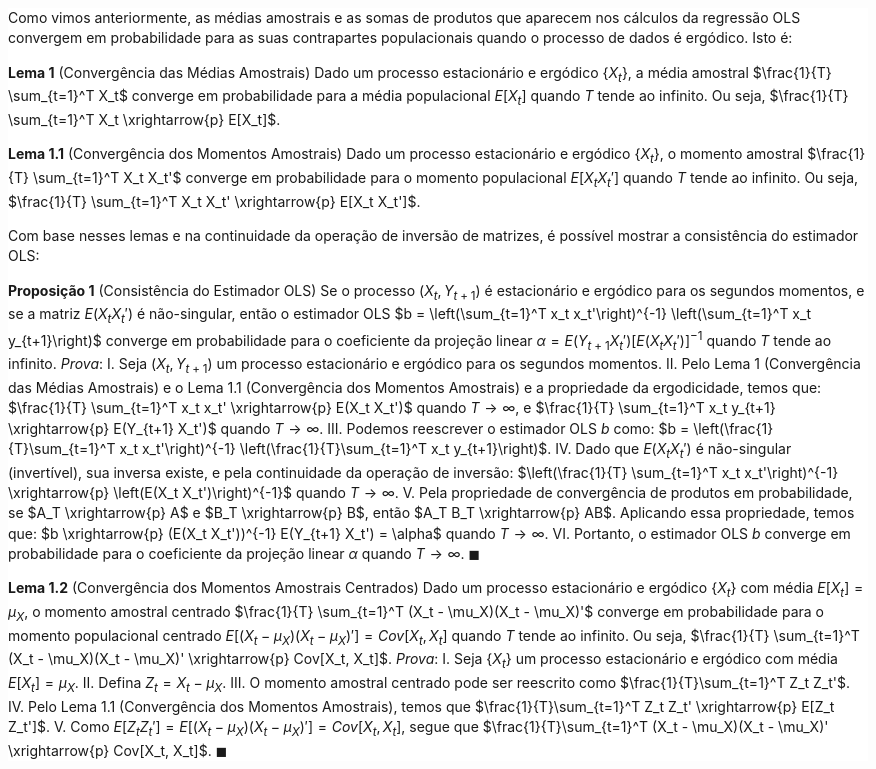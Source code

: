 Como vimos anteriormente, as médias amostrais e as somas de produtos que aparecem nos cálculos da regressão OLS convergem em probabilidade para as suas contrapartes populacionais quando o processo de dados é ergódico. Isto é:

**Lema 1** (Convergência das Médias Amostrais)  Dado um processo estacionário e ergódico $\{X_t\}$, a média amostral $\frac{1}{T} \sum_{t=1}^T X_t$ converge em probabilidade para a média populacional $E[X_t]$ quando $T$ tende ao infinito. Ou seja,
$\frac{1}{T} \sum_{t=1}^T X_t \xrightarrow{p} E[X_t]$.

**Lema 1.1** (Convergência dos Momentos Amostrais)
Dado um processo estacionário e ergódico $\{X_t\}$, o momento amostral $\frac{1}{T} \sum_{t=1}^T X_t X_t'$ converge em probabilidade para o momento populacional $E[X_t X_t']$ quando $T$ tende ao infinito. Ou seja,
$\frac{1}{T} \sum_{t=1}^T X_t X_t' \xrightarrow{p} E[X_t X_t']$.

Com base nesses lemas e na continuidade da operação de inversão de matrizes, é possível mostrar a consistência do estimador OLS:

**Proposição 1** (Consistência do Estimador OLS) Se o processo $(X_t, Y_{t+1})$ é estacionário e ergódico para os segundos momentos, e se a matriz $E(X_tX_t')$ é não-singular, então o estimador OLS $b = \left(\sum_{t=1}^T x_t x_t'\right)^{-1} \left(\sum_{t=1}^T x_t y_{t+1}\right)$ converge em probabilidade para o coeficiente da projeção linear $\alpha = E(Y_{t+1}X_t') [E(X_tX_t')]^{-1}$ quando $T$ tende ao infinito.
*Prova*:
I. Seja $(X_t, Y_{t+1})$ um processo estacionário e ergódico para os segundos momentos.
II. Pelo Lema 1 (Convergência das Médias Amostrais) e o Lema 1.1 (Convergência dos Momentos Amostrais) e a propriedade da ergodicidade, temos que:
$\frac{1}{T} \sum_{t=1}^T x_t x_t' \xrightarrow{p} E(X_t X_t')$ quando $T \to \infty$, e
$\frac{1}{T} \sum_{t=1}^T x_t y_{t+1} \xrightarrow{p} E(Y_{t+1} X_t')$ quando $T \to \infty$.
III. Podemos reescrever o estimador OLS $b$ como: $b = \left(\frac{1}{T}\sum_{t=1}^T x_t x_t'\right)^{-1} \left(\frac{1}{T}\sum_{t=1}^T x_t y_{t+1}\right)$.
IV. Dado que $E(X_t X_t')$ é não-singular (invertível), sua inversa existe, e pela continuidade da operação de inversão:
$\left(\frac{1}{T} \sum_{t=1}^T x_t x_t'\right)^{-1} \xrightarrow{p} \left(E(X_t X_t')\right)^{-1}$ quando $T \to \infty$.
V. Pela propriedade de convergência de produtos em probabilidade, se $A_T \xrightarrow{p} A$ e $B_T \xrightarrow{p} B$, então $A_T B_T \xrightarrow{p} AB$. Aplicando essa propriedade, temos que:
$b \xrightarrow{p} (E(X_t X_t'))^{-1} E(Y_{t+1} X_t') = \alpha$ quando $T \to \infty$.
VI. Portanto, o estimador OLS $b$ converge em probabilidade para o coeficiente da projeção linear $\alpha$ quando $T \to \infty$. $\blacksquare$

**Lema 1.2** (Convergência dos Momentos Amostrais Centrados)
Dado um processo estacionário e ergódico $\{X_t\}$ com média $E[X_t] = \mu_X$, o momento amostral centrado $\frac{1}{T} \sum_{t=1}^T (X_t - \mu_X)(X_t - \mu_X)'$ converge em probabilidade para o momento populacional centrado $E[(X_t - \mu_X)(X_t - \mu_X)'] = Cov[X_t, X_t]$ quando $T$ tende ao infinito. Ou seja,
$\frac{1}{T} \sum_{t=1}^T (X_t - \mu_X)(X_t - \mu_X)' \xrightarrow{p} Cov[X_t, X_t]$.
*Prova*:
I. Seja $\{X_t\}$ um processo estacionário e ergódico com média $E[X_t] = \mu_X$.
II. Defina $Z_t = X_t - \mu_X$.
III. O momento amostral centrado pode ser reescrito como $\frac{1}{T}\sum_{t=1}^T Z_t Z_t'$.
IV. Pelo Lema 1.1 (Convergência dos Momentos Amostrais), temos que $\frac{1}{T}\sum_{t=1}^T Z_t Z_t' \xrightarrow{p} E[Z_t Z_t']$.
V. Como $E[Z_t Z_t'] = E[(X_t - \mu_X)(X_t - \mu_X)'] = Cov[X_t, X_t]$, segue que $\frac{1}{T}\sum_{t=1}^T (X_t - \mu_X)(X_t - \mu_X)' \xrightarrow{p} Cov[X_t, X_t]$. $\blacksquare$


[^3]: *Trechos do texto onde o conceito é discutido ou mencionado*
[^4]: *Trechos do texto onde o conceito é discutido ou mencionado*